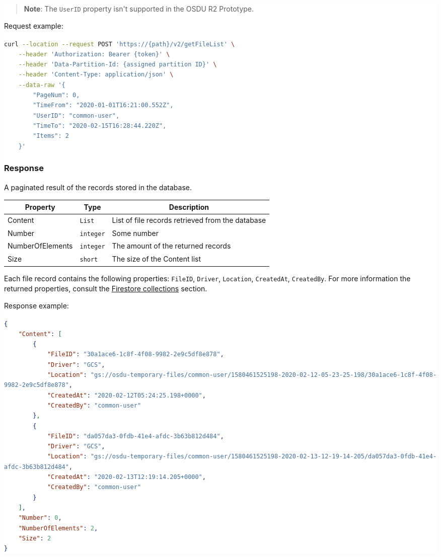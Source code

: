 > **Note**: The `UserID` property isn't supported in the OSDU R2 Prototype.

Request example:

```sh
curl --location --request POST 'https://{path}/v2/getFileList' \
    --header 'Authorization: Bearer {token}' \
    --header 'Data-Partition-Id: {assigned partition ID}' \
    --header 'Content-Type: application/json' \
    --data-raw '{
        "PageNum": 0,
        "TimeFrom": "2020-01-01T16:21:00.552Z",
        "UserID": "common-user",
        "TimeTo": "2020-02-15T16:28:44.220Z",
        "Items": 2
    }'
```

### Response

A paginated result of the records stored in the database.

| Property         | Type      | Description                                      |
| ---------------- | --------- | ------------------------------------------------ |
| Content          | `List`    | List of file records retrieved from the database |
| Number           | `integer` | Some number                                      |
| NumberOfElements | `integer` | The amount of the returned records               |
| Size             | `short`   | The size of the Content list                     |

Each file record contains the following properties: `FileID`, `Driver`, `Location`, `CreatedAt`,
`CreatedBy`. For more information the returned properties, consult the [Firestore
collections](#firestore-collections) section.

Response example:

```json
{
    "Content": [
        {
            "FileID": "30a1ace6-1c8f-4f08-9982-2e9c5df8e878",
            "Driver": "GCS",
            "Location": "gs://osdu-temporary-files/common-user/1580461525198-2020-02-12-05-23-25-198/30a1ace6-1c8f-4f08-9982-2e9c5df8e878",
            "CreatedAt": "2020-02-12T05:24:25.198+0000",
            "CreatedBy": "common-user"
        },
        {
            "FileID": "da057da3-0fdb-41e4-afdc-3b63b812d484",
            "Driver": "GCS",
            "Location": "gs://osdu-temporary-files/common-user/1580461525198-2020-02-13-12-19-14-205/da057da3-0fdb-41e4-afdc-3b63b812d484",
            "CreatedAt": "2020-02-13T12:19:14.205+0000",
            "CreatedBy": "common-user"
        }
    ],
    "Number": 0,
    "NumberOfElements": 2,
    "Size": 2
}
```
